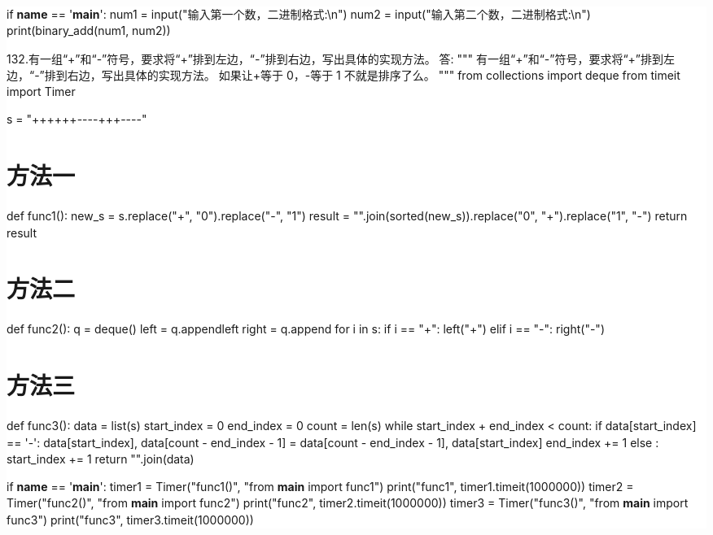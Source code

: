 if __name__ == '__main__':
    num1 = input("输入第一个数，二进制格式:\n")
    num2 = input("输入第二个数，二进制格式:\n")
    print(binary_add(num1, num2))

132.有一组“+”和“-”符号，要求将“+”排到左边，“-”排到右边，写出具体的实现方法。
答:
"""
有一组“+”和“-”符号，要求将“+”排到左边，“-”排到右边，写出具体的实现方法。
如果让+等于 0，-等于 1 不就是排序了么。
"""
from collections import deque
from timeit import Timer

s = "++++++----+++----"

# 方法一
def func1():
    new_s = s.replace("+", "0").replace("-", "1")
    result = "".join(sorted(new_s)).replace("0", "+").replace("1", "-")
    return result

# 方法二
def func2():
    q = deque()
    left = q.appendleft
    right = q.append
    for i in s:
        if i == "+":
            left("+")
        elif i == "-":
            right("-")

# 方法三
def func3():
    data = list(s)
    start_index = 0
    end_index = 0
    count = len(s)
    while start_index + end_index < count:
        if data[start_index] == '-':
            data[start_index], data[count - end_index - 1] = data[count - end_index - 1], data[start_index]
            end_index += 1
        else :
            start_index += 1
    return "".join(data)

if __name__ == '__main__':
    timer1 = Timer("func1()", "from __main__ import func1")
    print("func1", timer1.timeit(1000000))
    timer2 = Timer("func2()", "from __main__ import func2")
    print("func2", timer2.timeit(1000000))
    timer3 = Timer("func3()", "from __main__ import func3")
    print("func3", timer3.timeit(1000000))
